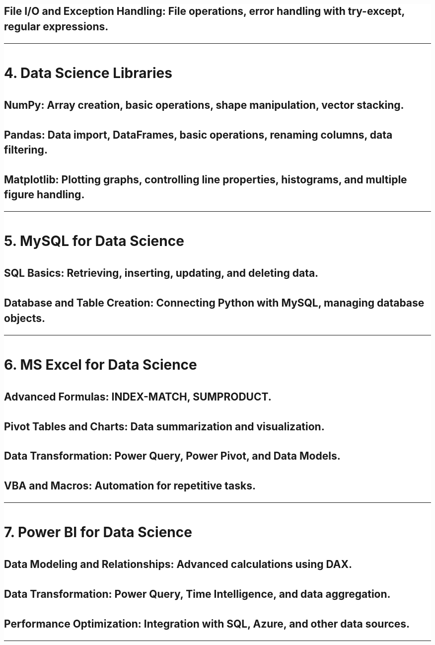 ## File I/O and Exception Handling: File operations, error handling with try-except, regular expressions.

---

# 4. Data Science Libraries
## NumPy: Array creation, basic operations, shape manipulation, vector stacking.
## Pandas: Data import, DataFrames, basic operations, renaming columns, data filtering.
## Matplotlib: Plotting graphs, controlling line properties, histograms, and multiple figure handling.

---

# 5. MySQL for Data Science
## SQL Basics: Retrieving, inserting, updating, and deleting data.
## Database and Table Creation: Connecting Python with MySQL, managing database objects.

---

# 6. MS Excel for Data Science
## Advanced Formulas: INDEX-MATCH, SUMPRODUCT.
## Pivot Tables and Charts: Data summarization and visualization.
## Data Transformation: Power Query, Power Pivot, and Data Models.
## VBA and Macros: Automation for repetitive tasks.

---

# 7. Power BI for Data Science
## Data Modeling and Relationships: Advanced calculations using DAX.
## Data Transformation: Power Query, Time Intelligence, and data aggregation.
## Performance Optimization: Integration with SQL, Azure, and other data sources.

---